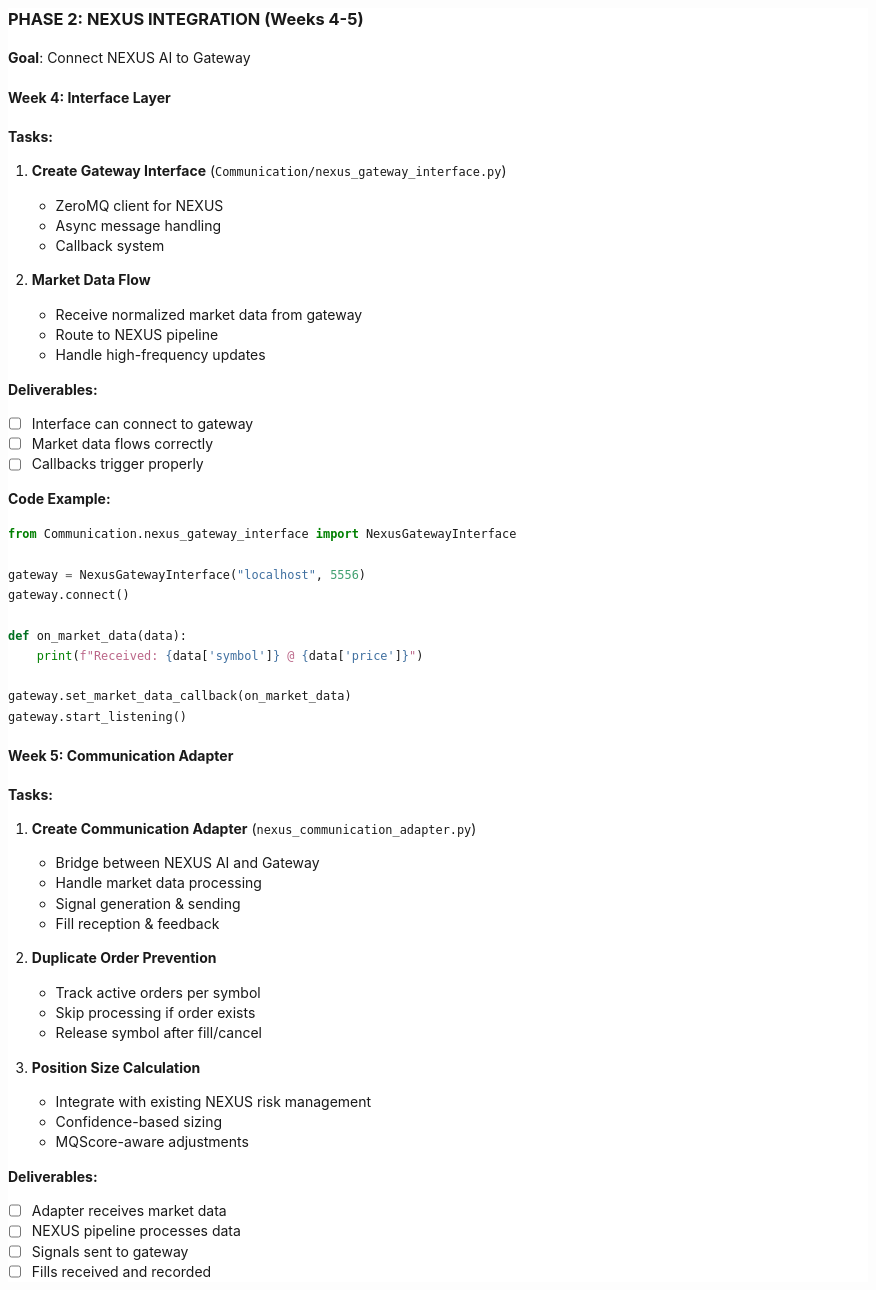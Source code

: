 
### PHASE 2: NEXUS INTEGRATION (Weeks 4-5)
**Goal**: Connect NEXUS AI to Gateway

#### Week 4: Interface Layer
**Tasks:**
1. **Create Gateway Interface** (`Communication/nexus_gateway_interface.py`)
   - ZeroMQ client for NEXUS
   - Async message handling
   - Callback system

2. **Market Data Flow**
   - Receive normalized market data from gateway
   - Route to NEXUS pipeline
   - Handle high-frequency updates

**Deliverables:**
- [ ] Interface can connect to gateway
- [ ] Market data flows correctly
- [ ] Callbacks trigger properly

**Code Example:**
```python
from Communication.nexus_gateway_interface import NexusGatewayInterface

gateway = NexusGatewayInterface("localhost", 5556)
gateway.connect()

def on_market_data(data):
    print(f"Received: {data['symbol']} @ {data['price']}")

gateway.set_market_data_callback(on_market_data)
gateway.start_listening()
```

#### Week 5: Communication Adapter
**Tasks:**
1. **Create Communication Adapter** (`nexus_communication_adapter.py`)
   - Bridge between NEXUS AI and Gateway
   - Handle market data processing
   - Signal generation & sending
   - Fill reception & feedback

2. **Duplicate Order Prevention**
   - Track active orders per symbol
   - Skip processing if order exists
   - Release symbol after fill/cancel

3. **Position Size Calculation**
   - Integrate with existing NEXUS risk management
   - Confidence-based sizing
   - MQScore-aware adjustments

**Deliverables:**
- [ ] Adapter receives market data
- [ ] NEXUS pipeline processes data
- [ ] Signals sent to gateway
- [ ] Fills received and recorded

